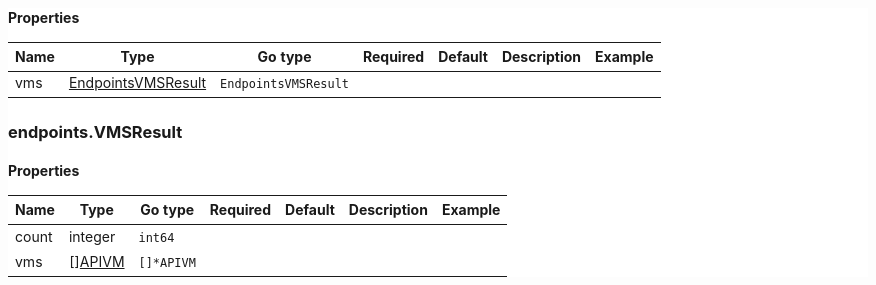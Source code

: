 
  



**Properties**

| Name | Type | Go type | Required | Default | Description | Example |
|------|------|---------|:--------:| ------- |-------------|---------|
| vms | [EndpointsVMSResult](#endpoints-vm-s-result)| `EndpointsVMSResult` |  | |  |  |



### <span id="endpoints-vm-s-result"></span> endpoints.VMSResult


  



**Properties**

| Name | Type | Go type | Required | Default | Description | Example |
|------|------|---------|:--------:| ------- |-------------|---------|
| count | integer| `int64` |  | |  |  |
| vms | [][APIVM](#api-vm)| `[]*APIVM` |  | |  |  |


